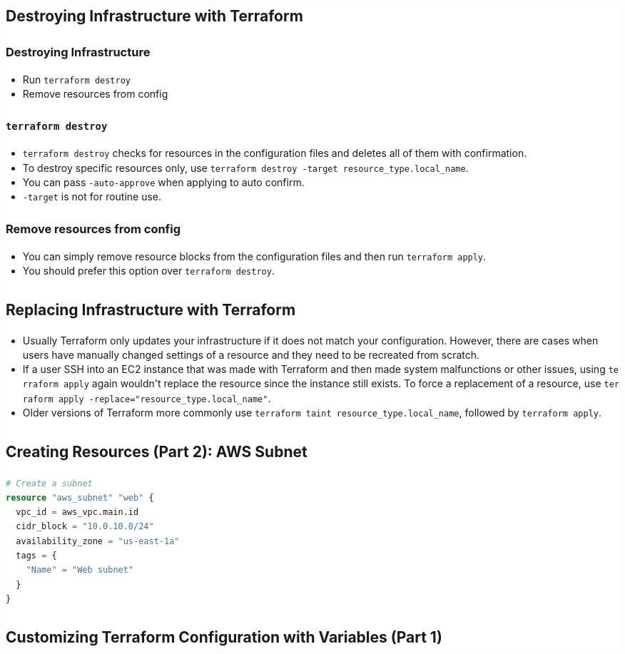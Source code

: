 ## Destroying Infrastructure with Terraform

### Destroying Infrastructure

- Run `terraform destroy`
- Remove resources from config

### `terraform destroy`

- `terraform destroy` checks for resources in the configuration files and deletes all of them with confirmation.
- To destroy specific resources only, use `terraform destroy -target resource_type.local_name`.
- You can pass `-auto-approve` when applying to auto confirm.
- `-target` is not for routine use.

### Remove resources from config

- You can simply remove resource blocks from the configuration files and then run `terraform apply`.
- You should prefer this option over `terraform destroy`.

## Replacing Infrastructure with Terraform

- Usually Terraform only updates your infrastructure if it does not match your configuration. However, there are cases when users have manually changed settings of a resource and they need to be recreated from scratch.
- If a user SSH into an EC2 instance that was made with Terraform and then made system malfunctions or other issues, using `terraform apply` again wouldn't replace the resource since the instance still exists. To force a replacement of a resource, use `terraform apply -replace="resource_type.local_name"`.
- Older versions of Terraform more commonly use `terraform taint resource_type.local_name`, followed by `terraform apply`.

## Creating Resources (Part 2): AWS Subnet

```terraform
# Create a subnet
resource "aws_subnet" "web" {
  vpc_id = aws_vpc.main.id
  cidr_block = "10.0.10.0/24"
  availability_zone = "us-east-1a"
  tags = {
    "Name" = "Web subnet"
  }
}
```

## Customizing Terraform Configuration with Variables (Part 1)
